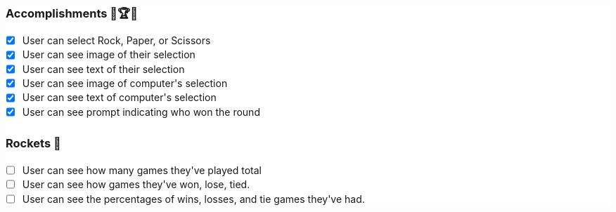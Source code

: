### Accomplishments 🥇🏆💯

- [x] User can select Rock, Paper, or Scissors
- [x] User can see image of their selection
- [x] User can see text of their selection
- [x] User can see image of computer's selection
- [x] User can see text of computer's selection
- [x] User can see prompt indicating who won the round

### Rockets 🚀

- [ ] User can see how many games they've played total
- [ ] User can see how games they've won, lose, tied.
- [ ] User can see the percentages of wins, losses, and tie games they've had.
